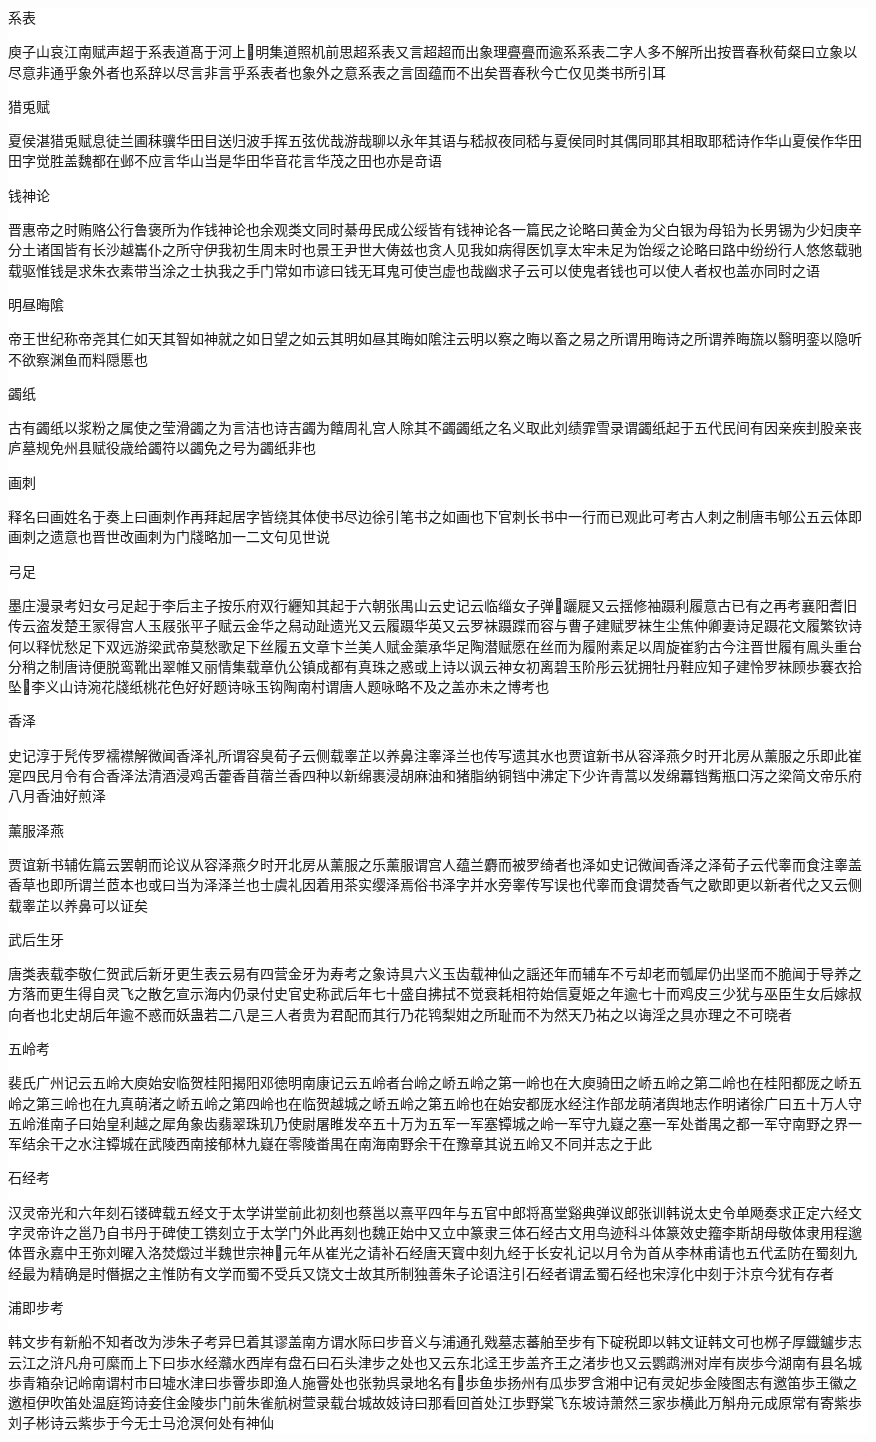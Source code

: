 系表  

庾子山哀江南赋声超于系表道髙于河上明集道照机前思超系表又言超超而出象理亹亹而逾系系表二字人多不解所出按晋春秋荀粲曰立象以尽意非通乎象外者也系辞以尽言非言乎系表者也象外之意系表之言固蕴而不出矣晋春秋今亡仅见类书所引耳  

猎兎赋  

夏侯湛猎兎赋息徒兰圃秣骥华田目送归波手挥五弦优哉游哉聊以永年其语与嵇叔夜同嵇与夏侯同时其偶同耶其相取耶嵇诗作华山夏侯作华田田字觉胜盖魏都在邺不应言华山当是华田华音花言华茂之田也亦是竒语  

钱神论  

晋惠帝之时贿赂公行鲁褒所为作钱神论也余观类文同时綦毋民成公绥皆有钱神论各一篇民之论略曰黄金为父白银为母铅为长男锡为少妇庚辛分土诸国皆有长沙越巂仆之所守伊我初生周末时也景王尹世大俦兹也贪人见我如病得医饥享太牢未足为饴绥之论略曰路中纷纷行人悠悠载驰载驱惟钱是求朱衣素带当涂之士执我之手门常如市谚曰钱无耳鬼可使岂虚也哉幽求子云可以使鬼者钱也可以使人者权也盖亦同时之语  

明昼晦隂  

帝王世纪称帝尧其仁如天其智如神就之如日望之如云其明如昼其晦如隂注云明以察之晦以畜之易之所谓用晦诗之所谓养晦旒以翳明銮以隐听不欲察渊鱼而料隠慝也  

蠲纸  

古有蠲纸以浆粉之属使之莹滑蠲之为言洁也诗吉蠲为饎周礼宫人除其不蠲蠲纸之名义取此刘绩霏雪录谓蠲纸起于五代民间有因亲疾刲股亲丧庐墓规免州县赋役歳给蠲符以蠲免之号为蠲纸非也  

画刺  

释名曰画姓名于奏上曰画刺作再拜起居字皆绕其体使书尽边徐引笔书之如画也下官刺长书中一行而已观此可考古人刺之制唐韦郇公五云体即画刺之遗意也晋世改画刺为门牋略加一二文句见世说  

弓足  

墨庄漫录考妇女弓足起于李后主子按乐府双行纒知其起于六朝张禺山云史记云临缁女子弹躧屣又云揺修袖蹑利履意古已有之再考襄阳耆旧传云盗发楚王冡得宫人玉屐张平子赋云金华之舄动趾遗光又云履蹑华英又云罗袜蹑蹀而容与曹子建赋罗袜生尘焦仲卿妻诗足蹑花文履繁钦诗何以释忧愁足下双远游梁武帝莫愁歌足下丝履五文章卞兰美人赋金蕖承华足陶潜赋愿在丝而为履附素足以周旋崔豹古今注晋世履有鳯头重台分稍之制唐诗便脱鸾靴出翠帷又丽情集载章仇公镇成都有真珠之惑或上诗以讽云神女初离碧玉阶彤云犹拥牡丹鞋应知子建怜罗袜顾歩褰衣拾坠李义山诗涴花牋纸桃花色好好题诗咏玉钩陶南村谓唐人题咏略不及之盖亦未之博考也  

香泽  

史记淳于髠传罗襦襟解微闻香泽礼所谓容臭荀子云侧载睾芷以养鼻注睾泽兰也传写遗其水也贾谊新书从容泽燕夕时开北房从薰服之乐即此崔寔四民月令有合香泽法清酒浸鸡舌藿香苜蓿兰香四种以新绵裹浸胡麻油和猪脂纳铜铛中沸定下少许青蒿以发绵羃铛觜瓶口泻之梁简文帝乐府八月香油好煎泽  

薰服泽燕  

贾谊新书辅佐篇云罢朝而论议从容泽燕夕时开北房从薰服之乐薰服谓宫人蕴兰麝而被罗绮者也泽如史记微闻香泽之泽荀子云代睾而食注睾盖香草也即所谓兰茝本也或曰当为泽泽兰也士虞礼因着用茶实缨泽焉俗书泽字并水旁睾传写误也代睾而食谓焚香气之歇即更以新者代之又云侧载睾芷以养鼻可以证矣  

武后生牙  

唐类表载李敬仁贺武后新牙更生表云易有四营金牙为寿考之象诗具六义玉齿载神仙之謡还年而辅车不亏却老而瓠犀仍出坚而不脆闻于导养之方落而更生得自灵飞之散乞宣示海内仍录付史官史称武后年七十盛自拂拭不觉衰耗相符始信夏姫之年逾七十而鸡皮三少犹与巫臣生女后嫁叔向者也北史胡后年逾不惑而妖蛊若二八是三人者贵为君配而其行乃花鸨梨姏之所耻而不为然天乃祐之以诲淫之具亦理之不可晓者  

五岭考  

裴氏广州记云五岭大庾始安临贺桂阳揭阳邓徳明南康记云五岭者台岭之峤五岭之第一岭也在大庾骑田之峤五岭之第二岭也在桂阳都厐之峤五岭之第三岭也在九真萌渚之峤五岭之第四岭也在临贺越城之峤五岭之第五岭也在始安都厐水经注作部龙萌渚舆地志作明诸徐广曰五十万人守五岭淮南子曰始皇利越之犀角象齿翡翠珠玑乃使尉屠睢发卒五十万为五军一军塞镡城之岭一军守九嶷之塞一军处畨禺之都一军守南野之界一军结余干之水注镡城在武陵西南接郁林九嶷在零陵畨禺在南海南野余干在豫章其说五岭又不同并志之于此  

石经考  

汉灵帝光和六年刻石镂碑载五经文于太学讲堂前此初刻也蔡邕以熹平四年与五官中郎将髙堂谿典弹议郎张训韩说太史令单飏奏求正定六经文字灵帝许之邕乃自书丹于碑使工镌刻立于太学门外此再刻也魏正始中又立中篆隶三体石经古文用鸟迹科斗体篆效史籀李斯胡母敬体隶用程邈体晋永嘉中王弥刘曜入洛焚燬过半魏世宗神元年从崔光之请补石经唐天寳中刻九经于长安礼记以月令为首从李林甫请也五代孟防在蜀刻九经最为精确是时僭据之主惟防有文学而蜀不受兵又饶文士故其所制独善朱子论语注引石经者谓孟蜀石经也宋淳化中刻于汴京今犹有存者  

浦即步考  

韩文步有新船不知者改为渉朱子考异巳着其谬盖南方谓水际曰步音义与浦通孔戣墓志蕃舶至步有下碇税即以韩文证韩文可也桞子厚鐡鑪步志云江之浒凡舟可縻而上下曰歩水经灨水西岸有盘石曰石头津步之处也又云东北迳王步盖齐王之渚步也又云鹦鹉洲对岸有炭歩今湖南有县名城歩青箱杂记岭南谓村市曰墟水津曰歩罾歩即渔人施罾处也张勃呉录地名有歩鱼歩扬州有瓜歩罗含湘中记有灵妃歩金陵图志有邀笛歩王徽之邀桓伊吹笛处温庭筠诗妾住金陵歩门前朱雀航树萱录载台城故妓诗曰那看回首处江歩野棠飞东坡诗萧然三家歩横此万斛舟元成原常有寄紫歩刘子彬诗云紫歩于今无士马沧溟何处有神仙  
